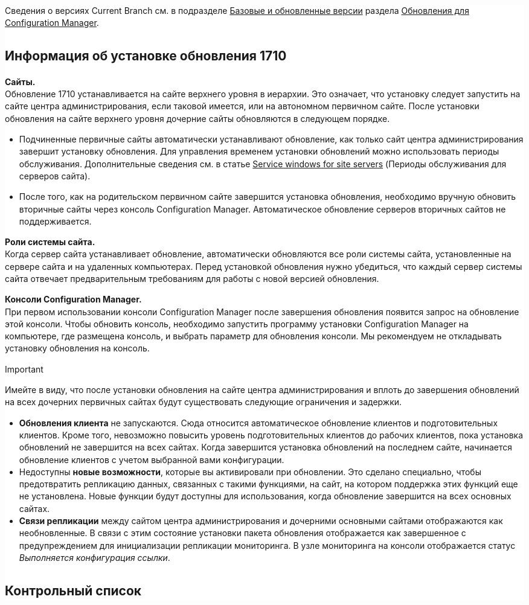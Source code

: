Сведения о версиях Current Branch см. в подразделе [Базовые и обновленные версии](updates.md#bkmk_Baselines) раздела [Обновления для Configuration Manager](updates.md).

## <a name="about-installing-update-1710"></a>Информация об установке обновления 1710

**Сайты.**  
Обновление 1710 устанавливается на сайте верхнего уровня в иерархии. Это означает, что установку следует запустить на сайте центра администрирования, если таковой имеется, или на автономном первичном сайте. После установки обновления на сайте верхнего уровня дочерние сайты обновляются в следующем порядке.

-   Подчиненные первичные сайты автоматически устанавливают обновление, как только сайт центра администрирования завершит установку обновления. Для управления временем установки обновлений можно использовать периоды обслуживания. Дополнительные сведения см. в статье [Service windows for site servers](service-windows.md) (Периоды обслуживания для серверов сайта).

-   После того, как на родительском первичном сайте завершится установка обновления, необходимо вручную обновить вторичные сайты через консоль Configuration Manager. Автоматическое обновление серверов вторичных сайтов не поддерживается.

**Роли системы сайта.**  
Когда сервер сайта устанавливает обновление, автоматически обновляются все роли системы сайта, установленные на сервере сайта и на удаленных компьютерах. Перед установкой обновления нужно убедиться, что каждый сервер системы сайта отвечает предварительным требованиям для работы с новой версией обновления.

**Консоли Configuration Manager.**    
При первом использовании консоли Configuration Manager после завершения обновления появится запрос на обновление этой консоли. Чтобы обновить консоль, необходимо запустить программу установки Configuration Manager на компьютере, где размещена консоль, и выбрать параметр для обновления консоли. Мы рекомендуем не откладывать установку обновления на консоль.

> [!IMPORTANT]  
> Имейте в виду, что после установки обновления на сайте центра администрирования и вплоть до завершения обновлений на всех дочерних первичных сайтах будут существовать следующие ограничения и задержки.    
> - **Обновления клиента** не запускаются. Сюда относится автоматическое обновление клиентов и подготовительных клиентов. Кроме того, невозможно повысить уровень подготовительных клиентов до рабочих клиентов, пока установка обновлений не завершится на всех сайтах. Когда завершится установка обновлений на последнем сайте, начинается обновление клиентов с учетом выбранной вами конфигурации.   
> - Недоступны **новые возможности**, которые вы активировали при обновлении. Это сделано специально, чтобы предотвратить репликацию данных, связанных с такими функциями, на сайт, на котором поддержка этих функций еще не установлена. Новые функции будут доступны для использования, когда обновление завершится на всех основных сайтах.   
> - **Связи репликации** между сайтом центра администрирования и дочерними основными сайтами отображаются как необновленные. В связи с этим состояние установки пакета обновления отображается как завершенное с предупреждением для инициализации репликации мониторинга. В узле мониторинга на консоли отображается статус *Выполняется конфигурация ссылки*.


## <a name="checklist"></a>Контрольный список
